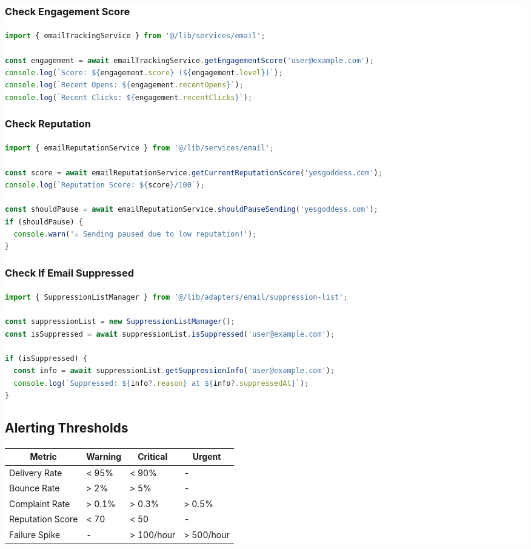 ### Check Engagement Score

```typescript
import { emailTrackingService } from '@/lib/services/email';

const engagement = await emailTrackingService.getEngagementScore('user@example.com');
console.log(`Score: ${engagement.score} (${engagement.level})`);
console.log(`Recent Opens: ${engagement.recentOpens}`);
console.log(`Recent Clicks: ${engagement.recentClicks}`);
```

### Check Reputation

```typescript
import { emailReputationService } from '@/lib/services/email';

const score = await emailReputationService.getCurrentReputationScore('yesgoddess.com');
console.log(`Reputation Score: ${score}/100`);

const shouldPause = await emailReputationService.shouldPauseSending('yesgoddess.com');
if (shouldPause) {
  console.warn('⚠️ Sending paused due to low reputation!');
}
```

### Check If Email Suppressed

```typescript
import { SuppressionListManager } from '@/lib/adapters/email/suppression-list';

const suppressionList = new SuppressionListManager();
const isSuppressed = await suppressionList.isSuppressed('user@example.com');

if (isSuppressed) {
  const info = await suppressionList.getSuppressionInfo('user@example.com');
  console.log(`Suppressed: ${info?.reason} at ${info?.suppressedAt}`);
}
```

## Alerting Thresholds

| Metric | Warning | Critical | Urgent |
|--------|---------|----------|--------|
| Delivery Rate | < 95% | < 90% | - |
| Bounce Rate | > 2% | > 5% | - |
| Complaint Rate | > 0.1% | > 0.3% | > 0.5% |
| Reputation Score | < 70 | < 50 | - |
| Failure Spike | - | > 100/hour | > 500/hour |
